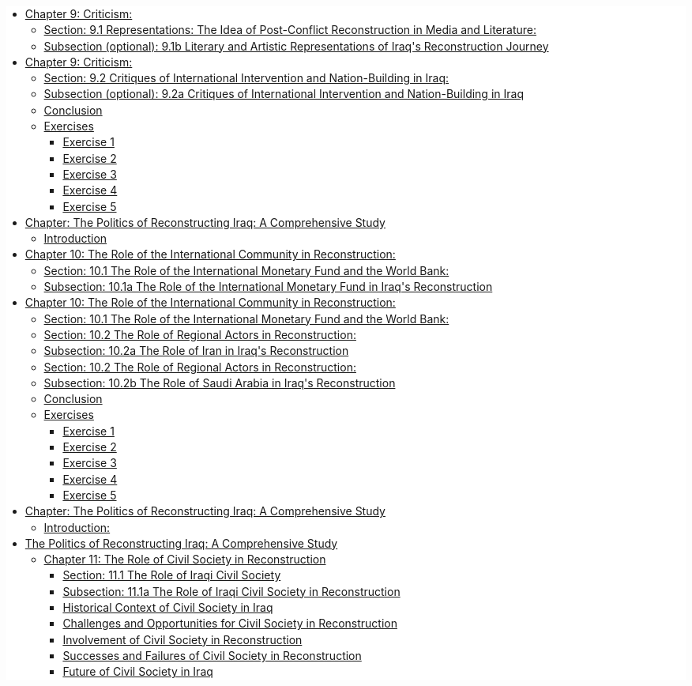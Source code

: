   - [Chapter 9: Criticism:](#Chapter-9:-Criticism:)
    - [Section: 9.1 Representations: The Idea of Post-Conflict Reconstruction in Media and Literature:](#Section:-9.1-Representations:-The-Idea-of-Post-Conflict-Reconstruction-in-Media-and-Literature:)
    - [Subsection (optional): 9.1b Literary and Artistic Representations of Iraq's Reconstruction Journey](#Subsection-(optional):-9.1b-Literary-and-Artistic-Representations-of-Iraq's-Reconstruction-Journey)
  - [Chapter 9: Criticism:](#Chapter-9:-Criticism:)
    - [Section: 9.2 Critiques of International Intervention and Nation-Building in Iraq:](#Section:-9.2-Critiques-of-International-Intervention-and-Nation-Building-in-Iraq:)
    - [Subsection (optional): 9.2a Critiques of International Intervention and Nation-Building in Iraq](#Subsection-(optional):-9.2a-Critiques-of-International-Intervention-and-Nation-Building-in-Iraq)
    - [Conclusion](#Conclusion)
    - [Exercises](#Exercises)
      - [Exercise 1](#Exercise-1)
      - [Exercise 2](#Exercise-2)
      - [Exercise 3](#Exercise-3)
      - [Exercise 4](#Exercise-4)
      - [Exercise 5](#Exercise-5)
  - [Chapter: The Politics of Reconstructing Iraq: A Comprehensive Study](#Chapter:-The-Politics-of-Reconstructing-Iraq:-A-Comprehensive-Study)
    - [Introduction](#Introduction)
  - [Chapter 10: The Role of the International Community in Reconstruction:](#Chapter-10:-The-Role-of-the-International-Community-in-Reconstruction:)
    - [Section: 10.1 The Role of the International Monetary Fund and the World Bank:](#Section:-10.1-The-Role-of-the-International-Monetary-Fund-and-the-World-Bank:)
    - [Subsection: 10.1a The Role of the International Monetary Fund in Iraq's Reconstruction](#Subsection:-10.1a-The-Role-of-the-International-Monetary-Fund-in-Iraq's-Reconstruction)
  - [Chapter 10: The Role of the International Community in Reconstruction:](#Chapter-10:-The-Role-of-the-International-Community-in-Reconstruction:)
    - [Section: 10.1 The Role of the International Monetary Fund and the World Bank:](#Section:-10.1-The-Role-of-the-International-Monetary-Fund-and-the-World-Bank:)
    - [Section: 10.2 The Role of Regional Actors in Reconstruction:](#Section:-10.2-The-Role-of-Regional-Actors-in-Reconstruction:)
    - [Subsection: 10.2a The Role of Iran in Iraq's Reconstruction](#Subsection:-10.2a-The-Role-of-Iran-in-Iraq's-Reconstruction)
    - [Section: 10.2 The Role of Regional Actors in Reconstruction:](#Section:-10.2-The-Role-of-Regional-Actors-in-Reconstruction:)
    - [Subsection: 10.2b The Role of Saudi Arabia in Iraq's Reconstruction](#Subsection:-10.2b-The-Role-of-Saudi-Arabia-in-Iraq's-Reconstruction)
    - [Conclusion](#Conclusion)
    - [Exercises](#Exercises)
      - [Exercise 1](#Exercise-1)
      - [Exercise 2](#Exercise-2)
      - [Exercise 3](#Exercise-3)
      - [Exercise 4](#Exercise-4)
      - [Exercise 5](#Exercise-5)
  - [Chapter: The Politics of Reconstructing Iraq: A Comprehensive Study](#Chapter:-The-Politics-of-Reconstructing-Iraq:-A-Comprehensive-Study)
    - [Introduction:](#Introduction:)
- [The Politics of Reconstructing Iraq: A Comprehensive Study](#The-Politics-of-Reconstructing-Iraq:-A-Comprehensive-Study)
  - [Chapter 11: The Role of Civil Society in Reconstruction](#Chapter-11:-The-Role-of-Civil-Society-in-Reconstruction)
    - [Section: 11.1 The Role of Iraqi Civil Society](#Section:-11.1-The-Role-of-Iraqi-Civil-Society)
    - [Subsection: 11.1a The Role of Iraqi Civil Society in Reconstruction](#Subsection:-11.1a-The-Role-of-Iraqi-Civil-Society-in-Reconstruction)
    - [Historical Context of Civil Society in Iraq](#Historical-Context-of-Civil-Society-in-Iraq)
    - [Challenges and Opportunities for Civil Society in Reconstruction](#Challenges-and-Opportunities-for-Civil-Society-in-Reconstruction)
    - [Involvement of Civil Society in Reconstruction](#Involvement-of-Civil-Society-in-Reconstruction)
    - [Successes and Failures of Civil Society in Reconstruction](#Successes-and-Failures-of-Civil-Society-in-Reconstruction)
    - [Future of Civil Society in Iraq](#Future-of-Civil-Society-in-Iraq)